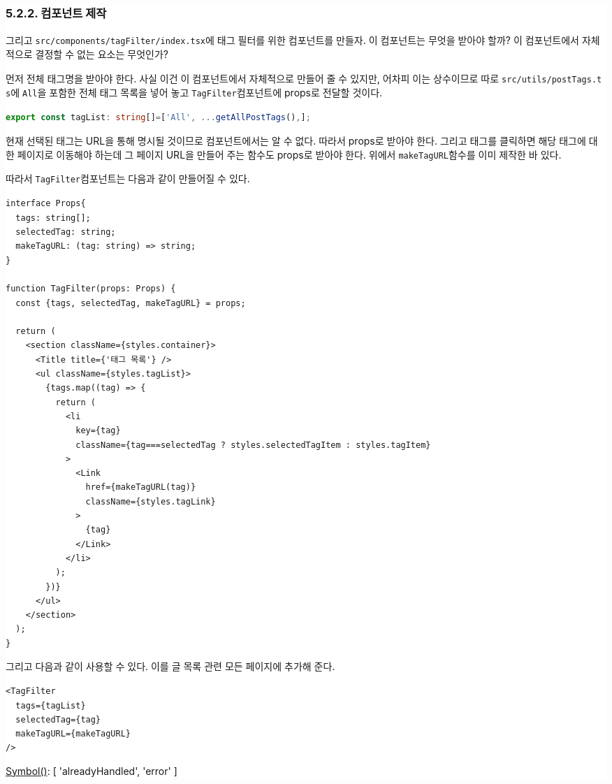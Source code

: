 ### 5.2.2. 컴포넌트 제작

그리고 `src/components/tagFilter/index.tsx`에 태그 필터를 위한 컴포넌트를 만들자. 이 컴포넌트는 무엇을 받아야 할까? 이 컴포넌트에서 자체적으로 결정할 수 없는 요소는 무엇인가?

먼저 전체 태그명을 받아야 한다. 사실 이건 이 컴포넌트에서 자체적으로 만들어 줄 수 있지만, 어차피 이는 상수이므로 따로 `src/utils/postTags.ts`에 `All`을 포함한 전체 태그 목록을 넣어 놓고 `TagFilter`컴포넌트에 props로 전달할 것이다.

```ts
export const tagList: string[]=['All', ...getAllPostTags(),];
```

현재 선택된 태그는 URL을 통해 명시될 것이므로 컴포넌트에서는 알 수 없다. 따라서 props로 받아야 한다. 그리고 태그를 클릭하면 해당 태그에 대한 페이지로 이동해야 하는데 그 페이지 URL을 만들어 주는 함수도 props로 받아야 한다. 위에서 `makeTagURL`함수를 이미 제작한 바 있다.

따라서 `TagFilter`컴포넌트는 다음과 같이 만들어질 수 있다.

```tsx
interface Props{
  tags: string[];
  selectedTag: string;
  makeTagURL: (tag: string) => string;
}

function TagFilter(props: Props) {
  const {tags, selectedTag, makeTagURL} = props;

  return (
    <section className={styles.container}>
      <Title title={'태그 목록'} />
      <ul className={styles.tagList}>
        {tags.map((tag) => {
          return (
            <li
              key={tag} 
              className={tag===selectedTag ? styles.selectedTagItem : styles.tagItem}
            >
              <Link
                href={makeTagURL(tag)} 
                className={styles.tagLink}
              >
                {tag}
              </Link>
            </li>
          );
        })}
      </ul>
    </section>
  );
}
```

그리고 다음과 같이 사용할 수 있다. 이를 글 목록 관련 모든 페이지에 추가해 준다.

```tsx
<TagFilter 
  tags={tagList} 
  selectedTag={tag} 
  makeTagURL={makeTagURL} 
/>
```


  [Symbol()]: {
  [Symbol()]: [ 'alreadyHandled', 'error' ]
